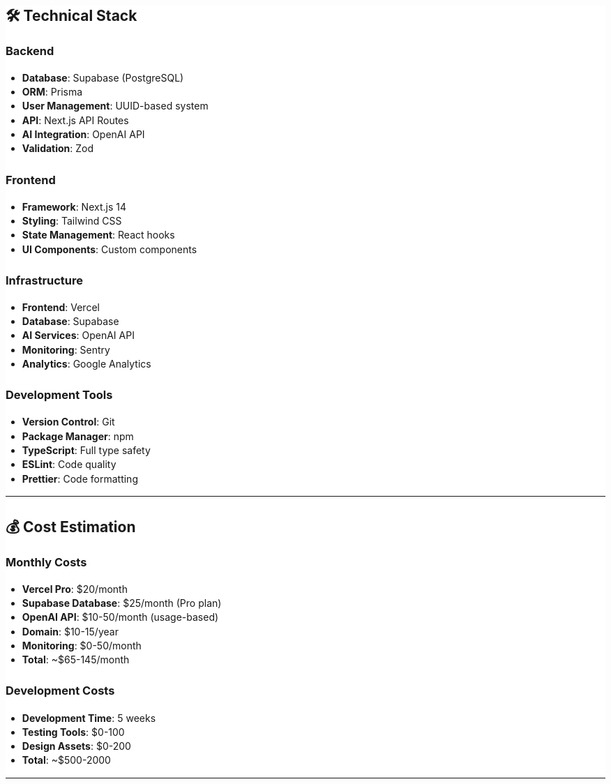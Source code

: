 
## 🛠 **Technical Stack**

### **Backend**
- **Database**: Supabase (PostgreSQL)
- **ORM**: Prisma
- **User Management**: UUID-based system
- **API**: Next.js API Routes
- **AI Integration**: OpenAI API
- **Validation**: Zod

### **Frontend**
- **Framework**: Next.js 14
- **Styling**: Tailwind CSS
- **State Management**: React hooks
- **UI Components**: Custom components

### **Infrastructure**
- **Frontend**: Vercel
- **Database**: Supabase
- **AI Services**: OpenAI API
- **Monitoring**: Sentry
- **Analytics**: Google Analytics

### **Development Tools**
- **Version Control**: Git
- **Package Manager**: npm
- **TypeScript**: Full type safety
- **ESLint**: Code quality
- **Prettier**: Code formatting

---

## 💰 **Cost Estimation**

### **Monthly Costs**
- **Vercel Pro**: $20/month
- **Supabase Database**: $25/month (Pro plan)
- **OpenAI API**: $10-50/month (usage-based)
- **Domain**: $10-15/year
- **Monitoring**: $0-50/month
- **Total**: ~$65-145/month

### **Development Costs**
- **Development Time**: 5 weeks
- **Testing Tools**: $0-100
- **Design Assets**: $0-200
- **Total**: ~$500-2000

---